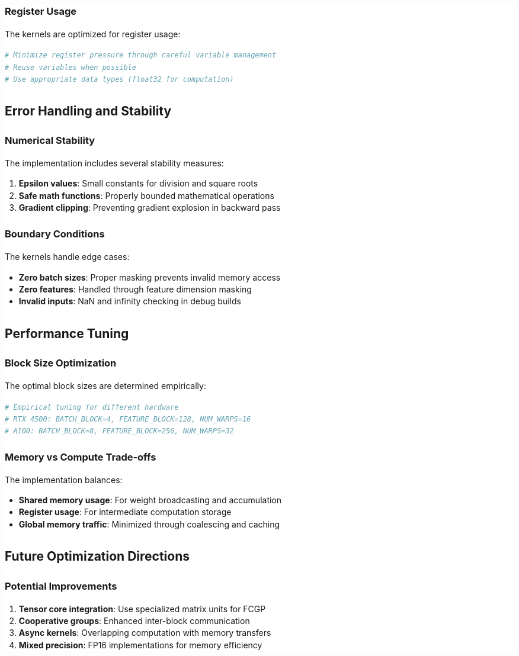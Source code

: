 ### Register Usage

The kernels are optimized for register usage:

```python
# Minimize register pressure through careful variable management
# Reuse variables when possible
# Use appropriate data types (float32 for computation)
```

## Error Handling and Stability

### Numerical Stability

The implementation includes several stability measures:

1. **Epsilon values**: Small constants for division and square roots
2. **Safe math functions**: Properly bounded mathematical operations
3. **Gradient clipping**: Preventing gradient explosion in backward pass

### Boundary Conditions

The kernels handle edge cases:
- **Zero batch sizes**: Proper masking prevents invalid memory access
- **Zero features**: Handled through feature dimension masking
- **Invalid inputs**: NaN and infinity checking in debug builds

## Performance Tuning

### Block Size Optimization

The optimal block sizes are determined empirically:

```python
# Empirical tuning for different hardware
# RTX 4500: BATCH_BLOCK=4, FEATURE_BLOCK=128, NUM_WARPS=16
# A100: BATCH_BLOCK=8, FEATURE_BLOCK=256, NUM_WARPS=32
```

### Memory vs Compute Trade-offs

The implementation balances:
- **Shared memory usage**: For weight broadcasting and accumulation
- **Register usage**: For intermediate computation storage
- **Global memory traffic**: Minimized through coalescing and caching

## Future Optimization Directions

### Potential Improvements

1. **Tensor core integration**: Use specialized matrix units for FCGP
2. **Cooperative groups**: Enhanced inter-block communication
3. **Async kernels**: Overlapping computation with memory transfers
4. **Mixed precision**: FP16 implementations for memory efficiency
